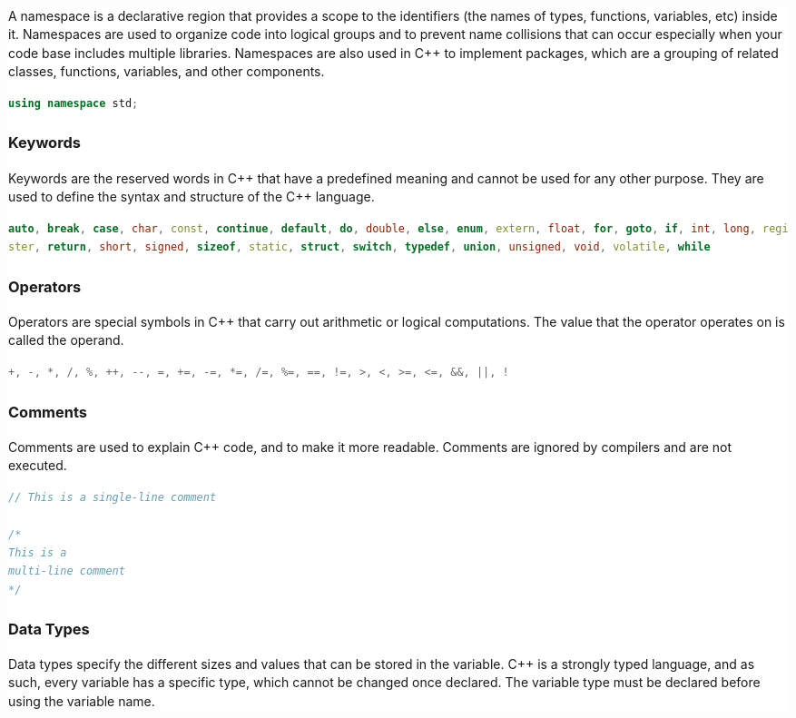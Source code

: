 A namespace is a declarative region that provides a scope to the identifiers (the names of types, functions, variables, etc) inside it. Namespaces are used to organize code into logical groups and to prevent name collisions that can occur especially when your code base includes multiple libraries. Namespaces are also used in C++ to implement packages, which are a grouping of related classes, functions, variables, and other components.

```cpp
using namespace std;
```



### Keywords

Keywords are the reserved words in C++ that have a predefined meaning and cannot be used for any other purpose. They are used to define the syntax and structure of the C++ language.

```cpp
auto, break, case, char, const, continue, default, do, double, else, enum, extern, float, for, goto, if, int, long, register, return, short, signed, sizeof, static, struct, switch, typedef, union, unsigned, void, volatile, while
```




### Operators

Operators are special symbols in C++ that carry out arithmetic or logical computations. The value that the operator operates on is called the operand.

```cpp
+, -, *, /, %, ++, --, =, +=, -=, *=, /=, %=, ==, !=, >, <, >=, <=, &&, ||, !
```




### Comments

Comments are used to explain C++ code, and to make it more readable. Comments are ignored by compilers and are not executed.

```cpp
// This is a single-line comment

/*
This is a
multi-line comment
*/
```




### Data Types

Data types specify the different sizes and values that can be stored in the variable. C++ is a strongly typed language, and as such, every variable has a specific type, which cannot be changed once declared. The variable type must be declared before using the variable name.
